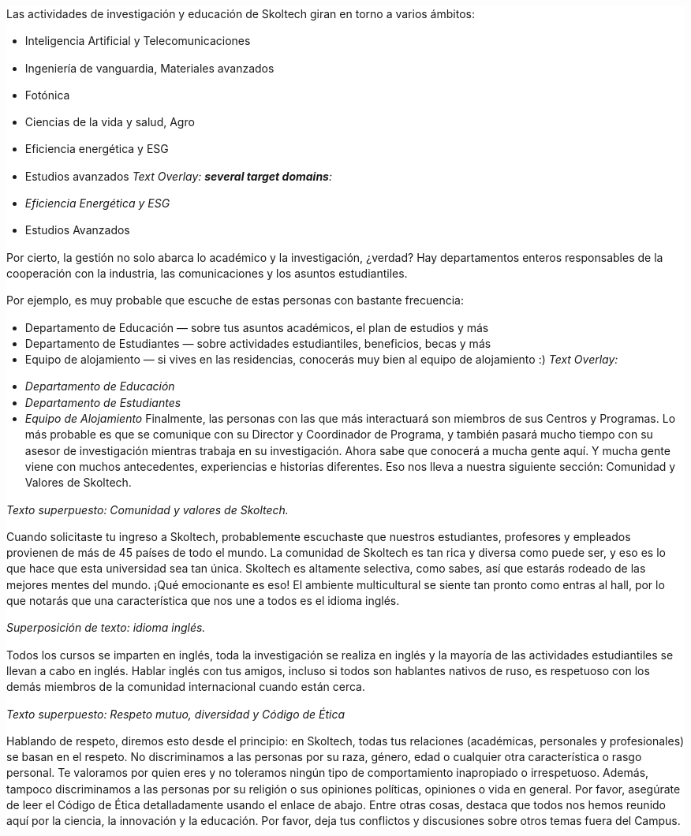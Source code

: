 Las actividades de investigación y educación de Skoltech giran en torno a varios ámbitos:

* Inteligencia Artificial y Telecomunicaciones
* Ingeniería de vanguardia, Materiales avanzados
* Fotónica
* Ciencias de la vida y salud, Agro
* Eficiencia energética y ESG
* Estudios avanzados
*Text Overlay: **several target domains**:*

* *Eficiencia Energética y ESG*

* Estudios Avanzados

Por cierto, la gestión no solo abarca lo académico y la investigación, ¿verdad? Hay departamentos enteros responsables de la cooperación con la industria, las comunicaciones y los asuntos estudiantiles.

Por ejemplo, es muy probable que escuche de estas personas con bastante frecuencia:

* Departamento de Educación — sobre tus asuntos académicos, el plan de estudios y más
* Departamento de Estudiantes — sobre actividades estudiantiles, beneficios, becas y más
* Equipo de alojamiento — si vives en las residencias, conocerás muy bien al equipo de alojamiento :)
*Text Overlay:*

- *Departamento de Educación*
- *Departamento de Estudiantes*
- *Equipo de Alojamiento*
Finalmente, las personas con las que más interactuará son miembros de sus Centros y Programas. Lo más probable es que se comunique con su Director y Coordinador de Programa, y también pasará mucho tiempo con su asesor de investigación mientras trabaja en su investigación. Ahora sabe que conocerá a mucha gente aquí. Y mucha gente viene con muchos antecedentes, experiencias e historias diferentes. Eso nos lleva a nuestra siguiente sección: Comunidad y Valores de Skoltech.

*Texto superpuesto: Comunidad y valores de Skoltech.*

Cuando solicitaste tu ingreso a Skoltech, probablemente escuchaste que nuestros estudiantes, profesores y empleados provienen de más de 45 países de todo el mundo. La comunidad de Skoltech es tan rica y diversa como puede ser, y eso es lo que hace que esta universidad sea tan única. Skoltech es altamente selectiva, como sabes, así que estarás rodeado de las mejores mentes del mundo. ¡Qué emocionante es eso! El ambiente multicultural se siente tan pronto como entras al hall, por lo que notarás que una característica que nos une a todos es el idioma inglés.

*Superposición de texto: idioma inglés.*

Todos los cursos se imparten en inglés, toda la investigación se realiza en inglés y la mayoría de las actividades estudiantiles se llevan a cabo en inglés. Hablar inglés con tus amigos, incluso si todos son hablantes nativos de ruso, es respetuoso con los demás miembros de la comunidad internacional cuando están cerca.

*Texto superpuesto: Respeto mutuo, diversidad y Código de Ética*

Hablando de respeto, diremos esto desde el principio: en Skoltech, todas tus relaciones (académicas, personales y profesionales) se basan en el respeto. No discriminamos a las personas por su raza, género, edad o cualquier otra característica o rasgo personal. Te valoramos por quien eres y no toleramos ningún tipo de comportamiento inapropiado o irrespetuoso. Además, tampoco discriminamos a las personas por su religión o sus opiniones políticas, opiniones o vida en general. Por favor, asegúrate de leer el Código de Ética detalladamente usando el enlace de abajo. Entre otras cosas, destaca que todos nos hemos reunido aquí por la ciencia, la innovación y la educación. Por favor, deja tus conflictos y discusiones sobre otros temas fuera del Campus.
